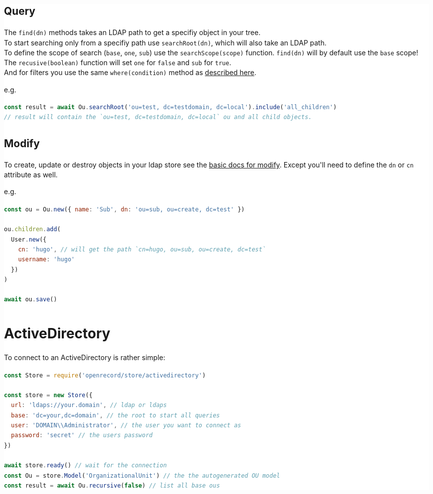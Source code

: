 ## Query

The `find(dn)` methods takes an LDAP path to get a specifiy object in your tree.  
To start searching only from a specifiy path use `searchRoot(dn)`, which will also take an LDAP path.  
To define the scope of search (`base`, `one`, `sub`) use the `searchScope(scope)` function. `find(dn)` will by default use the `base` scope! The `recusive(boolean)` function will set `one` for `false` and `sub` for `true`.  
And for filters you use the same `where(condition)` method as [described here](query.md#with-conditions).

e.g.
```js
const result = await Ou.searchRoot('ou=test, dc=testdomain, dc=local').include('all_children')
// result will contain the `ou=test, dc=testdomain, dc=local` ou and all child objects.
```

## Modify

To create, update or destroy objects in your ldap store see the [basic docs for modify](modify.md).
Except you'll need to define the `dn` or `cn` attribute as well.

e.g.
```js
const ou = Ou.new({ name: 'Sub', dn: 'ou=sub, ou=create, dc=test' })

ou.children.add(
  User.new({
    cn: 'hugo', // will get the path `cn=hugo, ou=sub, ou=create, dc=test`
    username: 'hugo'
  })
)

await ou.save()
```


# ActiveDirectory

To connect to an ActiveDirectory is rather simple:

```js
const Store = require('openrecord/store/activedirectory')

const store = new Store({
  url: 'ldaps://your.domain', // ldap or ldaps
  base: 'dc=your,dc=domain', // the root to start all queries
  user: 'DOMAIN\\Administrator', // the user you want to connect as
  password: 'secret' // the users password
})

await store.ready() // wait for the connection
const Ou = store.Model('OrganizationalUnit') // the the autogenerated OU model
const result = await Ou.recursive(false) // list all base ous
```
